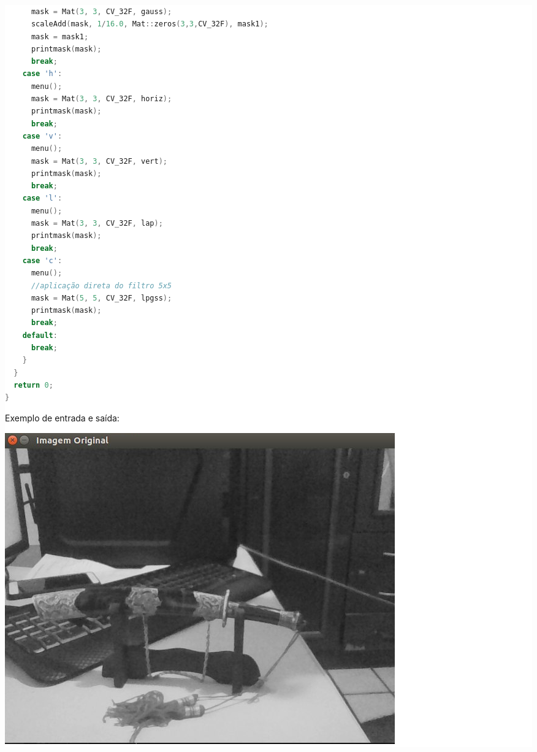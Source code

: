 ~~~~C++
      mask = Mat(3, 3, CV_32F, gauss);
      scaleAdd(mask, 1/16.0, Mat::zeros(3,3,CV_32F), mask1);
      mask = mask1;
      printmask(mask);
      break;
    case 'h':
	  menu();
      mask = Mat(3, 3, CV_32F, horiz);
      printmask(mask);
      break;
    case 'v':
	  menu();
      mask = Mat(3, 3, CV_32F, vert);
      printmask(mask);
      break;
    case 'l':
	  menu();
      mask = Mat(3, 3, CV_32F, lap);
      printmask(mask);
      break;
    case 'c':
      menu();
      //aplicação direta do filtro 5x5
      mask = Mat(5, 5, CV_32F, lpgss);
      printmask(mask);
      break;  
    default:
      break;
    }
  }
  return 0;
}
~~~~

Exemplo de entrada e saída:

![elon](imgs/origin.png) 
